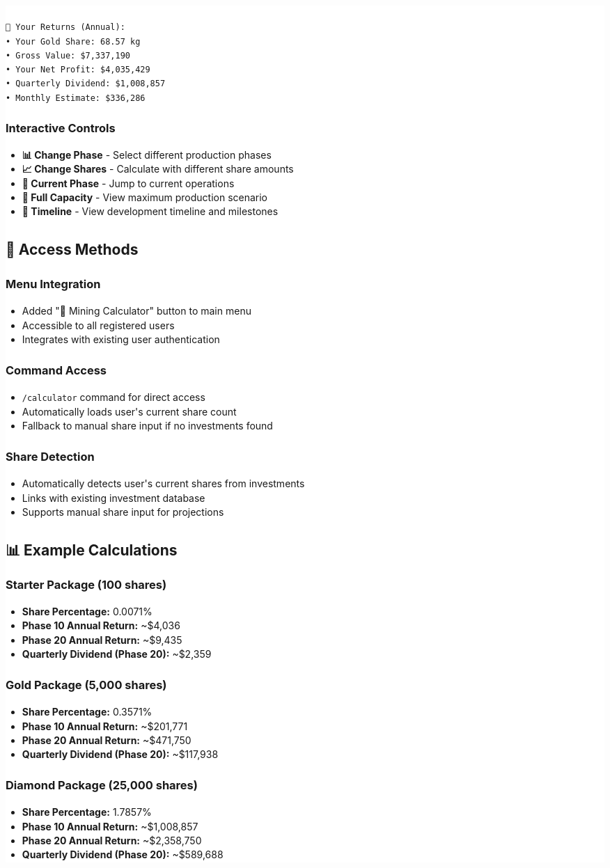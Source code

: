 ```

💎 Your Returns (Annual):
• Your Gold Share: 68.57 kg
• Gross Value: $7,337,190
• Your Net Profit: $4,035,429
• Quarterly Dividend: $1,008,857
• Monthly Estimate: $336,286
```

### Interactive Controls
- **📊 Change Phase** - Select different production phases
- **📈 Change Shares** - Calculate with different share amounts
- **🎯 Current Phase** - Jump to current operations
- **🚀 Full Capacity** - View maximum production scenario
- **📅 Timeline** - View development timeline and milestones

## 🔧 Access Methods

### Menu Integration
- Added "🧮 Mining Calculator" button to main menu
- Accessible to all registered users
- Integrates with existing user authentication

### Command Access
- `/calculator` command for direct access
- Automatically loads user's current share count
- Fallback to manual share input if no investments found

### Share Detection
- Automatically detects user's current shares from investments
- Links with existing investment database
- Supports manual share input for projections

## 📊 Example Calculations

### Starter Package (100 shares)
- **Share Percentage:** 0.0071%
- **Phase 10 Annual Return:** ~$4,036
- **Phase 20 Annual Return:** ~$9,435
- **Quarterly Dividend (Phase 20):** ~$2,359

### Gold Package (5,000 shares)
- **Share Percentage:** 0.3571%
- **Phase 10 Annual Return:** ~$201,771
- **Phase 20 Annual Return:** ~$471,750
- **Quarterly Dividend (Phase 20):** ~$117,938

### Diamond Package (25,000 shares)
- **Share Percentage:** 1.7857%
- **Phase 10 Annual Return:** ~$1,008,857
- **Phase 20 Annual Return:** ~$2,358,750
- **Quarterly Dividend (Phase 20):** ~$589,688

